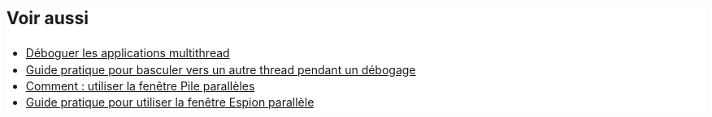 ## <a name="see-also"></a>Voir aussi

- [Déboguer les applications multithread](../debugger/debug-multithreaded-applications-in-visual-studio.md)
- [Guide pratique pour basculer vers un autre thread pendant un débogage](../debugger/how-to-switch-to-another-thread-while-debugging.md)
- [Comment : utiliser la fenêtre Pile parallèles](../debugger/using-the-parallel-stacks-window.md)
- [Guide pratique pour utiliser la fenêtre Espion parallèle](../debugger/how-to-use-the-parallel-watch-window.md)